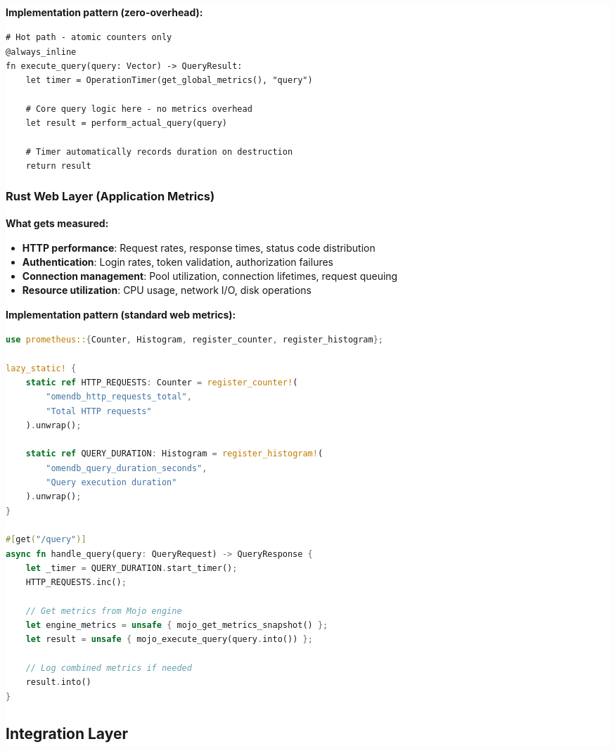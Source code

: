 **Implementation pattern (zero-overhead):**
```mojo
# Hot path - atomic counters only
@always_inline
fn execute_query(query: Vector) -> QueryResult:
    let timer = OperationTimer(get_global_metrics(), "query")
    
    # Core query logic here - no metrics overhead
    let result = perform_actual_query(query)
    
    # Timer automatically records duration on destruction
    return result
```

### Rust Web Layer (Application Metrics)

**What gets measured:**
- **HTTP performance**: Request rates, response times, status code distribution
- **Authentication**: Login rates, token validation, authorization failures
- **Connection management**: Pool utilization, connection lifetimes, request queuing
- **Resource utilization**: CPU usage, network I/O, disk operations

**Implementation pattern (standard web metrics):**
```rust
use prometheus::{Counter, Histogram, register_counter, register_histogram};

lazy_static! {
    static ref HTTP_REQUESTS: Counter = register_counter!(
        "omendb_http_requests_total", 
        "Total HTTP requests"
    ).unwrap();
    
    static ref QUERY_DURATION: Histogram = register_histogram!(
        "omendb_query_duration_seconds",
        "Query execution duration"
    ).unwrap();
}

#[get("/query")]
async fn handle_query(query: QueryRequest) -> QueryResponse {
    let _timer = QUERY_DURATION.start_timer();
    HTTP_REQUESTS.inc();
    
    // Get metrics from Mojo engine
    let engine_metrics = unsafe { mojo_get_metrics_snapshot() };
    let result = unsafe { mojo_execute_query(query.into()) };
    
    // Log combined metrics if needed
    result.into()
}
```

## Integration Layer
